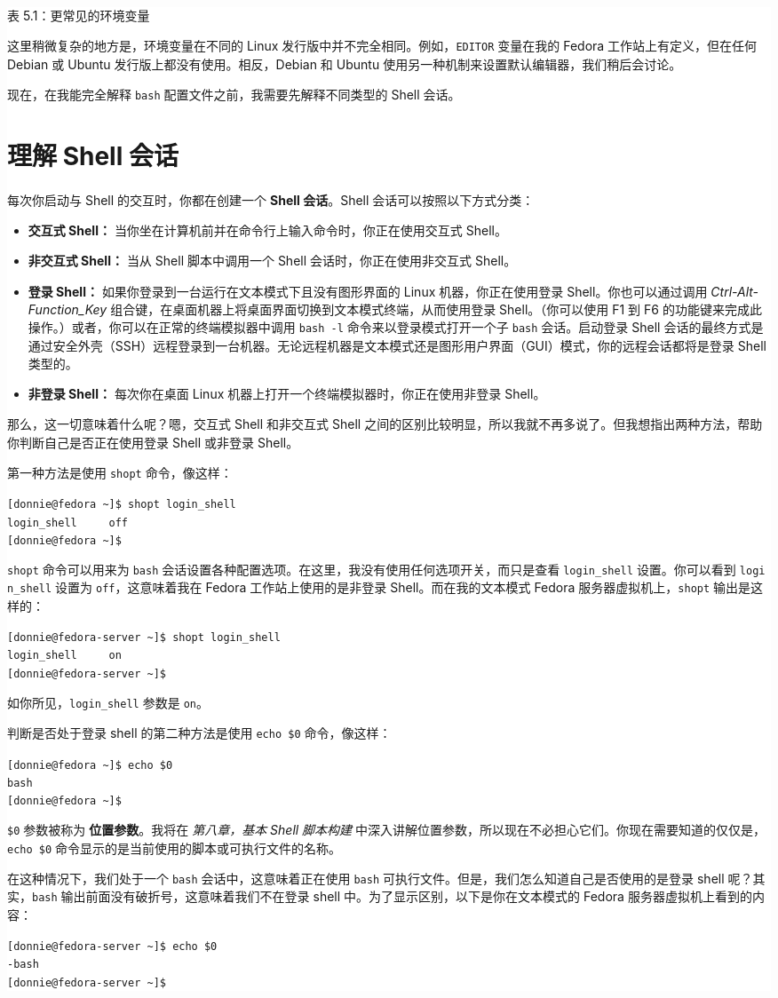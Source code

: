 表 5.1：更常见的环境变量

这里稍微复杂的地方是，环境变量在不同的 Linux 发行版中并不完全相同。例如，`EDITOR` 变量在我的 Fedora 工作站上有定义，但在任何 Debian 或 Ubuntu 发行版上都没有使用。相反，Debian 和 Ubuntu 使用另一种机制来设置默认编辑器，我们稍后会讨论。

现在，在我能完全解释 `bash` 配置文件之前，我需要先解释不同类型的 Shell 会话。

# 理解 Shell 会话

每次你启动与 Shell 的交互时，你都在创建一个 **Shell 会话**。Shell 会话可以按照以下方式分类：

+   **交互式 Shell：** 当你坐在计算机前并在命令行上输入命令时，你正在使用交互式 Shell。

+   **非交互式 Shell：** 当从 Shell 脚本中调用一个 Shell 会话时，你正在使用非交互式 Shell。

+   **登录 Shell：** 如果你登录到一台运行在文本模式下且没有图形界面的 Linux 机器，你正在使用登录 Shell。你也可以通过调用 *Ctrl-Alt-Function_Key* 组合键，在桌面机器上将桌面界面切换到文本模式终端，从而使用登录 Shell。（你可以使用 F1 到 F6 的功能键来完成此操作。）或者，你可以在正常的终端模拟器中调用 `bash -l` 命令来以登录模式打开一个子 `bash` 会话。启动登录 Shell 会话的最终方式是通过安全外壳（SSH）远程登录到一台机器。无论远程机器是文本模式还是图形用户界面（GUI）模式，你的远程会话都将是登录 Shell 类型的。

+   **非登录 Shell：** 每次你在桌面 Linux 机器上打开一个终端模拟器时，你正在使用非登录 Shell。

那么，这一切意味着什么呢？嗯，交互式 Shell 和非交互式 Shell 之间的区别比较明显，所以我就不再多说了。但我想指出两种方法，帮助你判断自己是否正在使用登录 Shell 或非登录 Shell。

第一种方法是使用 `shopt` 命令，像这样：

```
[donnie@fedora ~]$ shopt login_shell
login_shell    	off
[donnie@fedora ~]$ 
```

`shopt` 命令可以用来为 `bash` 会话设置各种配置选项。在这里，我没有使用任何选项开关，而只是查看 `login_shell` 设置。你可以看到 `login_shell` 设置为 `off`，这意味着我在 Fedora 工作站上使用的是非登录 Shell。而在我的文本模式 Fedora 服务器虚拟机上，`shopt` 输出是这样的：

```
[donnie@fedora-server ~]$ shopt login_shell
login_shell    	on
[donnie@fedora-server ~]$ 
```

如你所见，`login_shell` 参数是 `on`。

判断是否处于登录 shell 的第二种方法是使用 `echo $0` 命令，像这样：

```
[donnie@fedora ~]$ echo $0
bash
[donnie@fedora ~]$ 
```

`$0` 参数被称为 **位置参数**。我将在 *第八章，基本 Shell 脚本构建* 中深入讲解位置参数，所以现在不必担心它们。你现在需要知道的仅仅是，`echo $0` 命令显示的是当前使用的脚本或可执行文件的名称。

在这种情况下，我们处于一个 `bash` 会话中，这意味着正在使用 `bash` 可执行文件。但是，我们怎么知道自己是否使用的是登录 shell 呢？其实，`bash` 输出前面没有破折号，这意味着我们不在登录 shell 中。为了显示区别，以下是你在文本模式的 Fedora 服务器虚拟机上看到的内容：

```
[donnie@fedora-server ~]$ echo $0
-bash
[donnie@fedora-server ~]$ 
```
